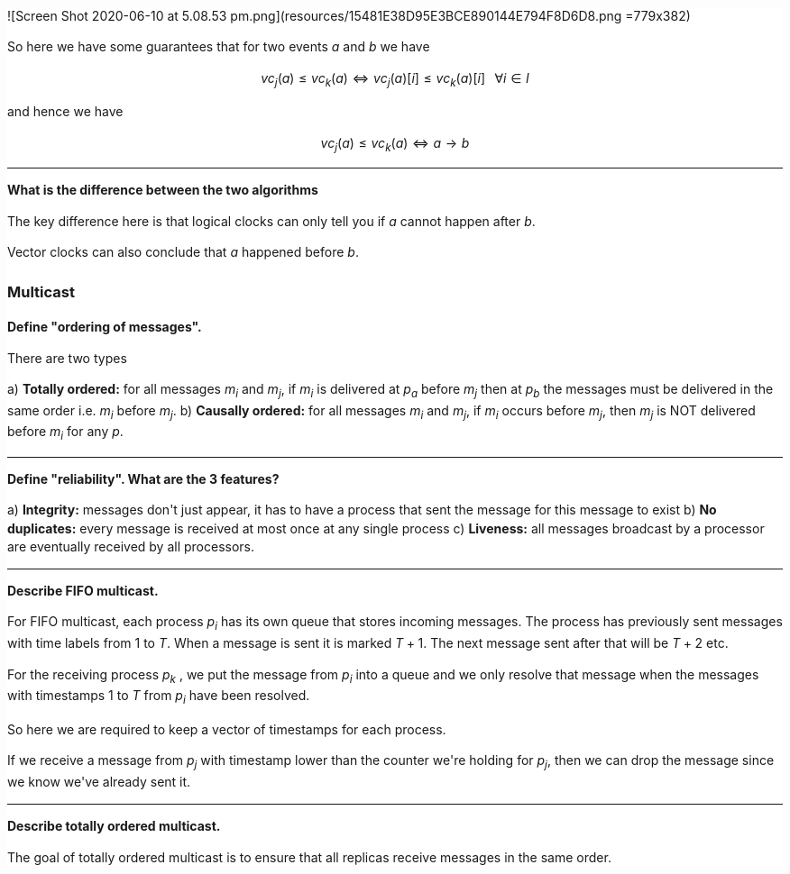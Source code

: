 ![Screen Shot 2020-06-10 at 5.08.53 pm.png](resources/15481E38D95E3BCE890144E794F8D6D8.png =779x382)

So here we have some guarantees that for two events $a$ and $b$ we have

$$vc_{j}(a) \leq vc_{k}(a) \iff vc_{j}(a)[i] \leq vc_{k}(a)[i] \;\;\; \forall i\in I$$

and hence we have

$$vc_{j}(a) \leq vc_{k}(a) \iff a \rightarrow b$$

---

**What is the difference between the two algorithms**

The key difference here is that logical clocks can only tell you if $a$ cannot happen after $b$.

Vector clocks can also conclude that $a$ happened before $b$.

### __Multicast__

**Define "ordering of messages".**

There are two types

a) __Totally ordered:__ for all messages $m_{i}$ and $m_{j}$, if $m_{i}$ is delivered at $p_{a}$ before $m_{j}$ then at $p_{b}$ the messages must be delivered in the same order i.e. $m_{i}$ before $m_{j}$.
b) __Causally ordered:__ for all messages $m_{i}$ and $m_{j}$, if $m_{i}$ occurs before $m_{j}$, then $m_{j}$ is NOT delivered before $m_{i}$ for any $p$.

---

**Define "reliability". What are the 3 features?**

a) __Integrity:__ messages don't just appear, it has to have a process that sent the message for this message to exist
b) __No duplicates:__ every message is received at most once at any single process
c) __Liveness:__ all messages broadcast by a processor are eventually received by all processors.

---

**Describe FIFO multicast.**

For FIFO multicast, each process $p_{i}$ has its own queue that stores incoming messages. The process has previously sent messages with time labels from $1$ to $T$. When a message is sent it is marked $T+1$. The next message sent after that will be $T+2$ etc.

For the receiving process $p_{k}$ , we put the message from $p_{i}$ into a queue and we only resolve that message when the messages with timestamps $1$ to $T$ from $p_{i}$ have been resolved. 

So here we are required to keep a vector of timestamps for each process.

If we receive a message from $p_{j}$ with timestamp lower than the counter we're holding for $p_{j}$, then we can drop the message since we know we've already sent it.

---

**Describe totally ordered multicast.**

The goal of totally ordered multicast is to ensure that all replicas receive messages in the same order.
